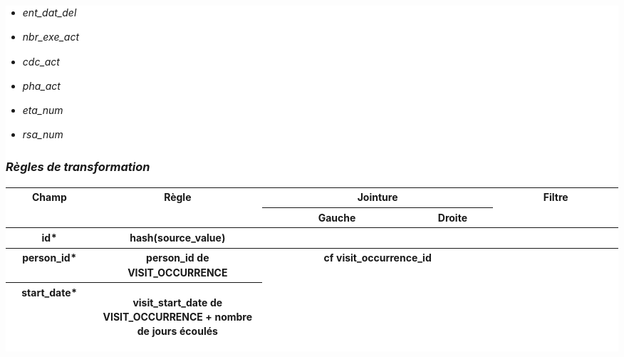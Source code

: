 <ul>
<li>
<p><em>ent_dat_del</em></p>
</li>
<li>
<p><em>nbr_exe_act</em></p>
</li>
<li>
<p><em>cdc_act</em></p>
</li>
<li>
<p><em>pha_act</em></p>
</li>
<li>
<p><em>eta_num</em></p>
</li>
<li>
<p><em>rsa_num</em></p>
</li>
</ul></li>
</ul></th>
</tr>
</thead>
<tbody>
</tbody>
</table>

### *Règles de transformation*

<table>
<colgroup>
<col style="width: 14%" />
<col style="width: 27%" />
<col style="width: 24%" />
<col style="width: 13%" />
<col style="width: 20%" />
</colgroup>
<thead>
<tr class="header">
<th rowspan="2"><strong>Champ</strong></th>
<th rowspan="2"><strong>Règle</strong></th>
<th colspan="2"><strong>Jointure</strong></th>
<th rowspan="2"><strong>Filtre</strong></th>
</tr>
<tr class="odd">
<th><strong>Gauche</strong></th>
<th><strong>Droite</strong></th>
</tr>
<tr class="odd">
<th><strong>id*</strong></th>
<th>hash(source_value)</th>
<th></th>
<th></th>
<th></th>
</tr>
<tr class="odd">
<th><strong>person_id*</strong></th>
<th>person_id de VISIT_OCCURRENCE</th>
<th colspan="2">cf visit_occurrence_id</th>
<th></th>
</tr>
<tr class="odd">
<th><strong>start_date*</strong></th>
<th><p>visit_start_date de VISIT_OCCURRENCE + nombre de jours écoulés